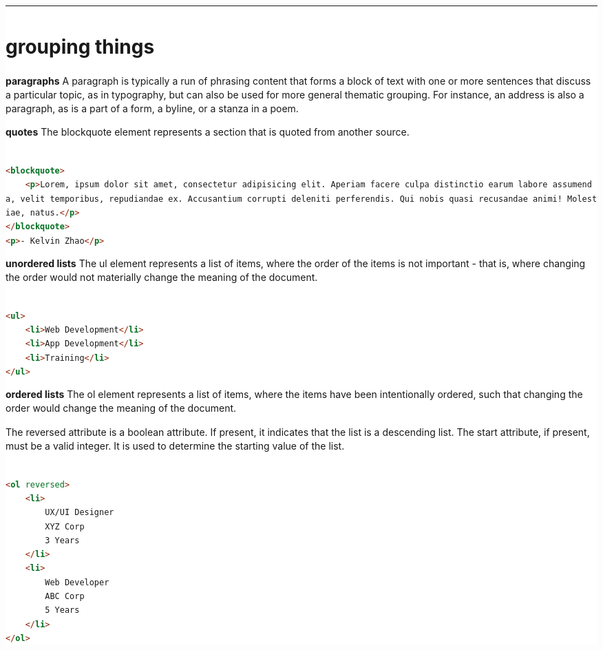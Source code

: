 

---

# grouping things



**paragraphs**
A paragraph is typically a run of phrasing content that forms a block of text with one or more sentences that discuss a particular topic, as in typography, but can also be used for more general thematic grouping. For instance, an address is also a paragraph, as is a part of a form, a byline, or a stanza in a poem.



**quotes**
The blockquote element represents a section that is quoted from another source.

```html

<blockquote>
    <p>Lorem, ipsum dolor sit amet, consectetur adipisicing elit. Aperiam facere culpa distinctio earum labore assumenda, velit temporibus, repudiandae ex. Accusantium corrupti deleniti perferendis. Qui nobis quasi recusandae animi! Molestiae, natus.</p>
</blockquote>
<p>- Kelvin Zhao</p>

```



**unordered lists**
The ul element represents a list of items, where the order of the items is not important - that is, where changing the order would not materially change the meaning of the document.

```html

<ul>
    <li>Web Development</li>
    <li>App Development</li>
    <li>Training</li>
</ul>

```



**ordered lists**
The ol element represents a list of items, where the items have been intentionally ordered, such that changing the order would change the meaning of the document.

The reversed attribute is a boolean attribute. If present, it indicates that the list is a descending list.
The start attribute, if present, must be a valid integer. It is used to determine the starting value of the list.

```html

<ol reversed>
    <li>
        UX/UI Designer
        XYZ Corp
        3 Years
    </li>
    <li>
        Web Developer
        ABC Corp
        5 Years
    </li>
</ol>
```